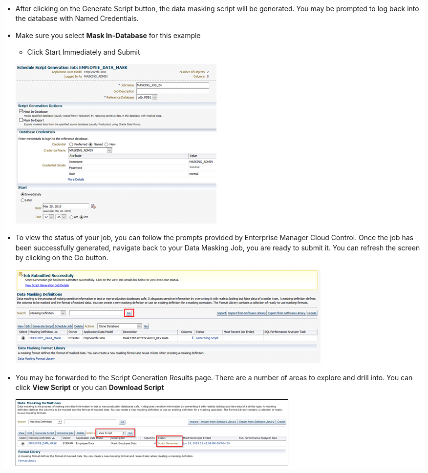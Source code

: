 -  After clicking on the Generate Script button, the data masking script will be generated.  You may be prompted to log back into the database with Named Credentials.    

- Make sure you select **Mask In-Database** for this example
    - Click Start Immediately and Submit
    
    ![](images/340.png)
    
- To view the status of your job, you can follow the prompts provided by Enterprise Manager Cloud Control.  Once the job has been successfully generated, navigate back to your Data Masking Job, you are ready to submit it.  You can refresh the screen by clicking on the Go button.

    ![](images/342.png)

- You may be forwarded to the Script Generation Results page.  There are a number of areas to explore and drill into. You can click **View Script** or you can **Download Script**

    ![](images/344.png)
